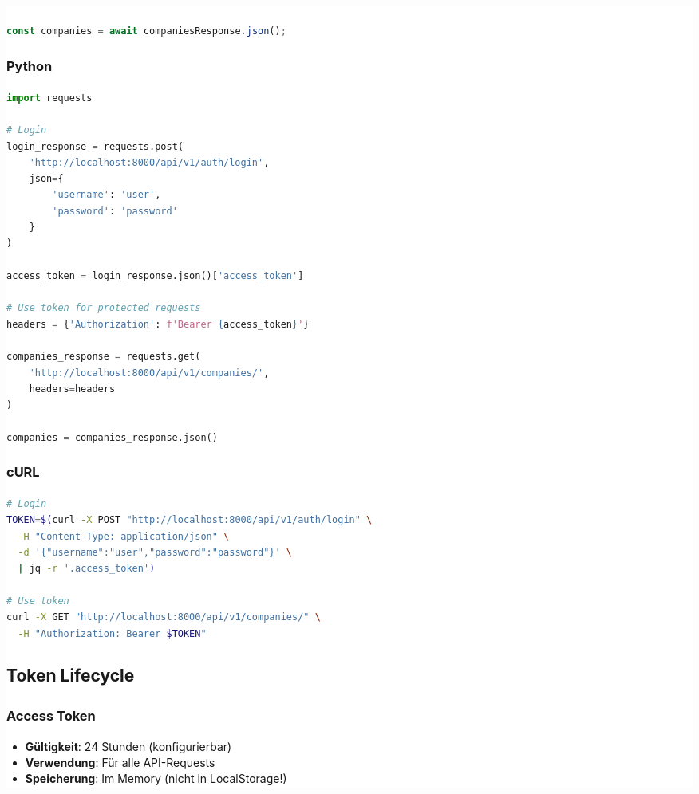 ```typescript

const companies = await companiesResponse.json();
```

### Python

```python
import requests

# Login
login_response = requests.post(
    'http://localhost:8000/api/v1/auth/login',
    json={
        'username': 'user',
        'password': 'password'
    }
)

access_token = login_response.json()['access_token']

# Use token for protected requests
headers = {'Authorization': f'Bearer {access_token}'}

companies_response = requests.get(
    'http://localhost:8000/api/v1/companies/',
    headers=headers
)

companies = companies_response.json()
```

### cURL

```bash
# Login
TOKEN=$(curl -X POST "http://localhost:8000/api/v1/auth/login" \
  -H "Content-Type: application/json" \
  -d '{"username":"user","password":"password"}' \
  | jq -r '.access_token')

# Use token
curl -X GET "http://localhost:8000/api/v1/companies/" \
  -H "Authorization: Bearer $TOKEN"
```

## Token Lifecycle

### Access Token
- **Gültigkeit**: 24 Stunden (konfigurierbar)
- **Verwendung**: Für alle API-Requests
- **Speicherung**: Im Memory (nicht in LocalStorage!)
